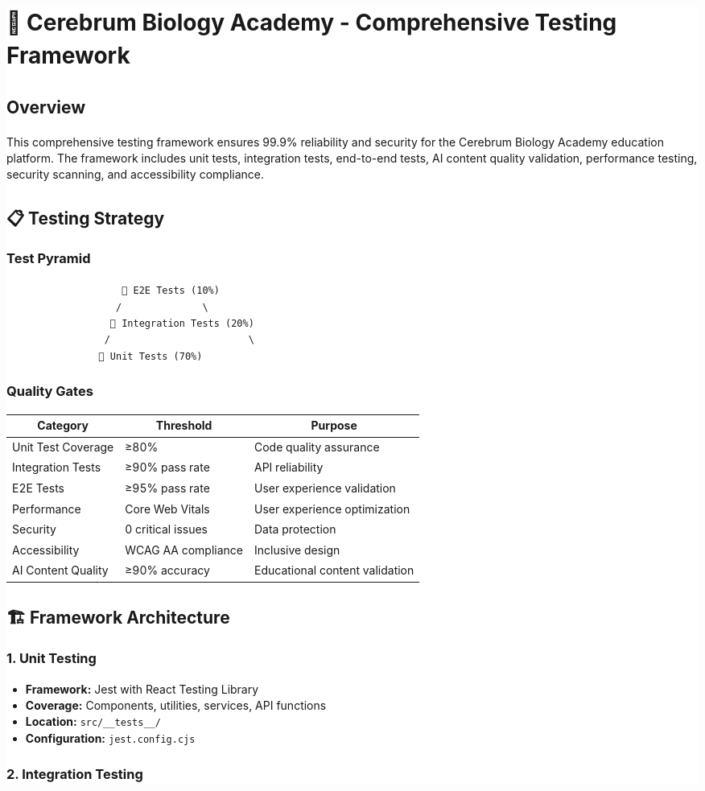 # 🧪 Cerebrum Biology Academy - Comprehensive Testing Framework

## Overview

This comprehensive testing framework ensures 99.9% reliability and security for the Cerebrum Biology Academy education platform. The framework includes unit tests, integration tests, end-to-end tests, AI content quality validation, performance testing, security scanning, and accessibility compliance.

## 📋 Testing Strategy

### Test Pyramid

```
                    🔺 E2E Tests (10%)
                   /              \
                  🔸 Integration Tests (20%)
                 /                        \
                🔹 Unit Tests (70%)
```

### Quality Gates

| Category           | Threshold          | Purpose                        |
| ------------------ | ------------------ | ------------------------------ |
| Unit Test Coverage | ≥80%               | Code quality assurance         |
| Integration Tests  | ≥90% pass rate     | API reliability                |
| E2E Tests          | ≥95% pass rate     | User experience validation     |
| Performance        | Core Web Vitals    | User experience optimization   |
| Security           | 0 critical issues  | Data protection                |
| Accessibility      | WCAG AA compliance | Inclusive design               |
| AI Content Quality | ≥90% accuracy      | Educational content validation |

## 🏗️ Framework Architecture

### 1. Unit Testing

- **Framework:** Jest with React Testing Library
- **Coverage:** Components, utilities, services, API functions
- **Location:** `src/__tests__/`
- **Configuration:** `jest.config.cjs`

### 2. Integration Testing
